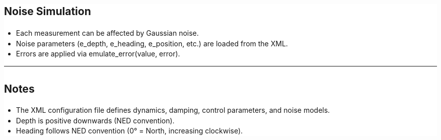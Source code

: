 
## Noise Simulation

* Each measurement can be affected by Gaussian noise.
* Noise parameters (e\_depth, e\_heading, e\_position, etc.) are loaded from the XML.
* Errors are applied via emulate\_error(value, error).

---

## Notes

* The XML configuration file defines dynamics, damping, control parameters, and noise models.
* Depth is positive downwards (NED convention).
* Heading follows NED convention (0° = North, increasing clockwise).

